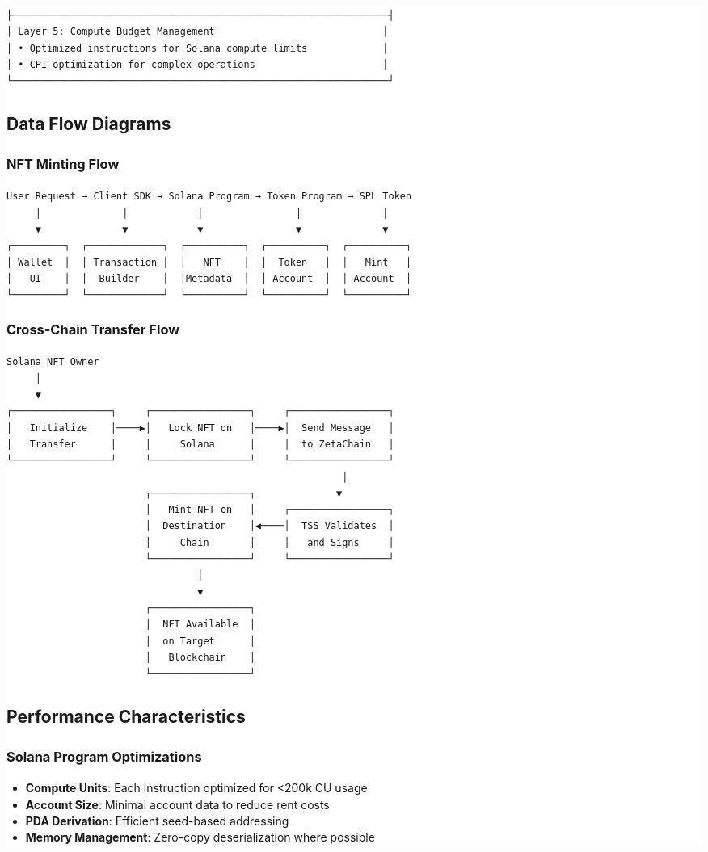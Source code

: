```
├─────────────────────────────────────────────────────────────────┤
│ Layer 5: Compute Budget Management                             │
│ • Optimized instructions for Solana compute limits             │
│ • CPI optimization for complex operations                      │
└─────────────────────────────────────────────────────────────────┘
```

## Data Flow Diagrams

### NFT Minting Flow
```
User Request → Client SDK → Solana Program → Token Program → SPL Token
     │              │            │                │              │
     ▼              ▼            ▼                ▼              ▼
┌─────────┐  ┌─────────────┐  ┌──────────┐  ┌──────────┐  ┌──────────┐
│ Wallet  │  │ Transaction │  │   NFT    │  │  Token   │  │   Mint   │
│   UI    │  │  Builder    │  │Metadata  │  │ Account  │  │ Account  │
└─────────┘  └─────────────┘  └──────────┘  └──────────┘  └──────────┘
```

### Cross-Chain Transfer Flow
```
Solana NFT Owner
     │
     ▼
┌─────────────────┐     ┌─────────────────┐     ┌─────────────────┐
│   Initialize    │────▶│   Lock NFT on   │────▶│  Send Message   │
│   Transfer      │     │     Solana      │     │  to ZetaChain   │
└─────────────────┘     └─────────────────┘     └─────────────────┘
                                                          │
                        ┌─────────────────┐              ▼
                        │   Mint NFT on   │     ┌─────────────────┐
                        │  Destination    │◀────│  TSS Validates  │
                        │     Chain       │     │   and Signs     │
                        └─────────────────┘     └─────────────────┘
                                 │
                                 ▼
                        ┌─────────────────┐
                        │  NFT Available  │
                        │  on Target      │
                        │   Blockchain    │
                        └─────────────────┘
```

## Performance Characteristics

### Solana Program Optimizations
- **Compute Units**: Each instruction optimized for <200k CU usage
- **Account Size**: Minimal account data to reduce rent costs
- **PDA Derivation**: Efficient seed-based addressing
- **Memory Management**: Zero-copy deserialization where possible

